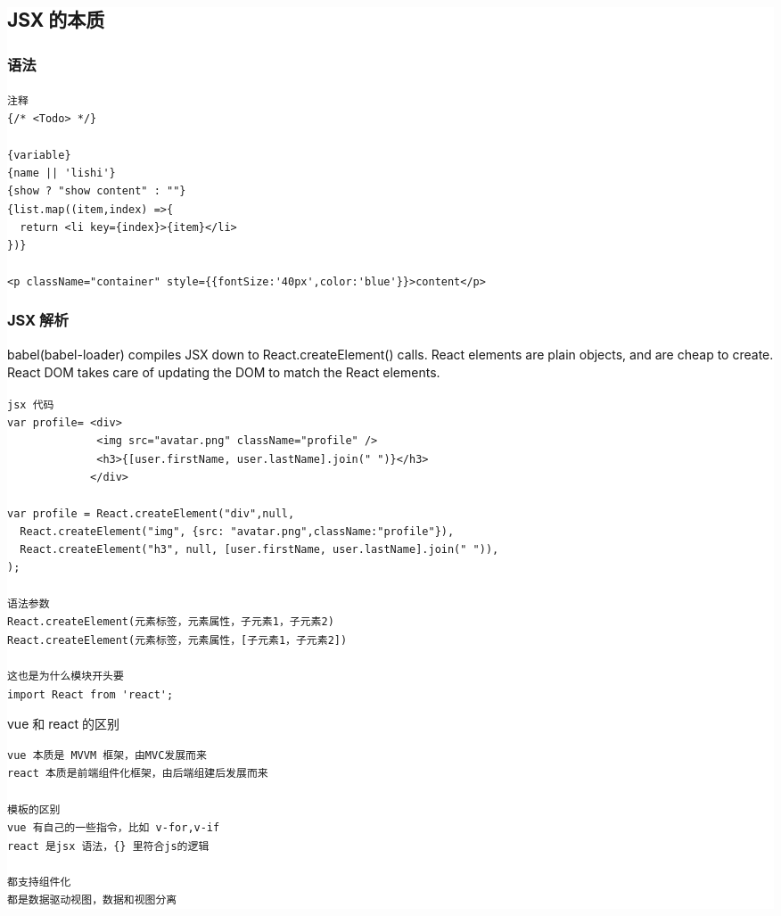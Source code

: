 ## JSX 的本质
### 语法
```
注释
{/* <Todo> */}

{variable}
{name || 'lishi'}
{show ? "show content" : ""}
{list.map((item,index) =>{
  return <li key={index}>{item}</li>
})}

<p className="container" style={{fontSize:'40px',color:'blue'}}>content</p>
```
### JSX 解析

babel(babel-loader) compiles JSX down to React.createElement() calls.
React elements are plain objects, and are cheap to create. React DOM takes care of updating the DOM to match the React elements.

```
jsx 代码
var profile= <div>
              <img src="avatar.png" className="profile" />
              <h3>{[user.firstName, user.lastName].join(" ")}</h3>
             </div>

var profile = React.createElement("div",null,
  React.createElement("img", {src: "avatar.png",className:"profile"}),
  React.createElement("h3", null, [user.firstName, user.lastName].join(" ")),
);

语法参数
React.createElement(元素标签，元素属性，子元素1，子元素2)
React.createElement(元素标签，元素属性，[子元素1，子元素2])

这也是为什么模块开头要
import React from 'react';
```

vue 和 react 的区别
```
vue 本质是 MVVM 框架，由MVC发展而来
react 本质是前端组件化框架，由后端组建后发展而来

模板的区别
vue 有自己的一些指令，比如 v-for,v-if
react 是jsx 语法，{} 里符合js的逻辑

都支持组件化
都是数据驱动视图，数据和视图分离
```
